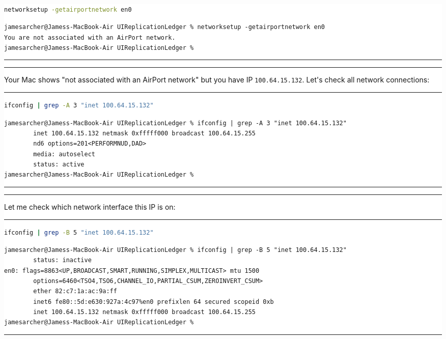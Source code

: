 ```bash
networksetup -getairportnetwork en0
```

```
jamesarcher@Jamess-MacBook-Air UIReplicationLedger % networksetup -getairportnetwork en0
You are not associated with an AirPort network.
jamesarcher@Jamess-MacBook-Air UIReplicationLedger %
```

---



---

Your Mac shows "not associated with an AirPort network" but you have IP `100.64.15.132`. Let's check all network connections:

---

```bash
ifconfig | grep -A 3 "inet 100.64.15.132"
```

```
jamesarcher@Jamess-MacBook-Air UIReplicationLedger % ifconfig | grep -A 3 "inet 100.64.15.132"
        inet 100.64.15.132 netmask 0xfffff000 broadcast 100.64.15.255
        nd6 options=201<PERFORMNUD,DAD>
        media: autoselect
        status: active
jamesarcher@Jamess-MacBook-Air UIReplicationLedger %
```

---



---

Let me check which network interface this IP is on:

---

```bash
ifconfig | grep -B 5 "inet 100.64.15.132"
```

```
jamesarcher@Jamess-MacBook-Air UIReplicationLedger % ifconfig | grep -B 5 "inet 100.64.15.132"
        status: inactive
en0: flags=8863<UP,BROADCAST,SMART,RUNNING,SIMPLEX,MULTICAST> mtu 1500
        options=6460<TSO4,TSO6,CHANNEL_IO,PARTIAL_CSUM,ZEROINVERT_CSUM>
        ether 82:c7:1a:ac:9a:ff
        inet6 fe80::5d:e630:927a:4c97%en0 prefixlen 64 secured scopeid 0xb 
        inet 100.64.15.132 netmask 0xfffff000 broadcast 100.64.15.255
jamesarcher@Jamess-MacBook-Air UIReplicationLedger %
```

---

